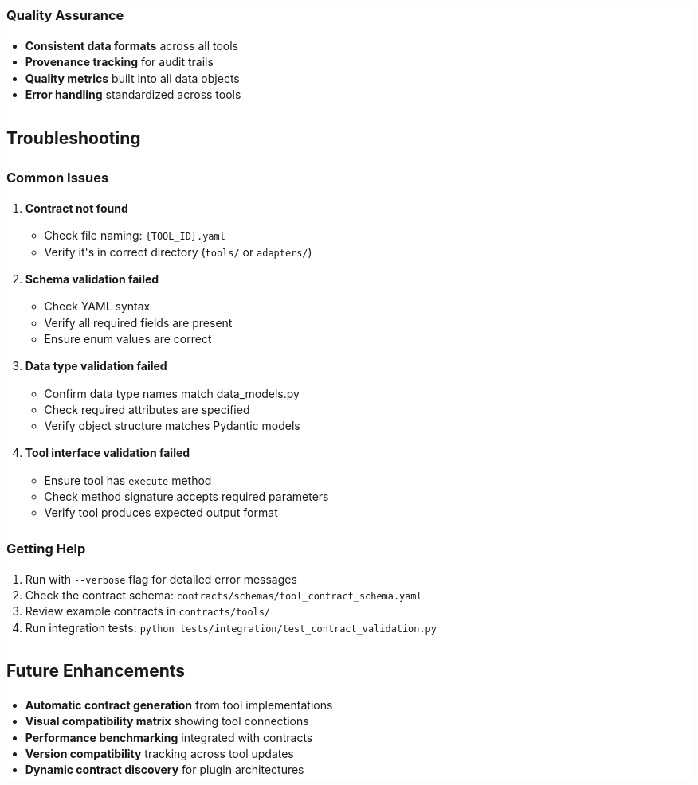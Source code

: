 ### Quality Assurance
- **Consistent data formats** across all tools
- **Provenance tracking** for audit trails
- **Quality metrics** built into all data objects
- **Error handling** standardized across tools

## Troubleshooting

### Common Issues

1. **Contract not found**
   - Check file naming: `{TOOL_ID}.yaml`
   - Verify it's in correct directory (`tools/` or `adapters/`)

2. **Schema validation failed**
   - Check YAML syntax
   - Verify all required fields are present
   - Ensure enum values are correct

3. **Data type validation failed**
   - Confirm data type names match data_models.py
   - Check required attributes are specified
   - Verify object structure matches Pydantic models

4. **Tool interface validation failed**
   - Ensure tool has `execute` method
   - Check method signature accepts required parameters
   - Verify tool produces expected output format

### Getting Help

1. Run with `--verbose` flag for detailed error messages
2. Check the contract schema: `contracts/schemas/tool_contract_schema.yaml`
3. Review example contracts in `contracts/tools/`
4. Run integration tests: `python tests/integration/test_contract_validation.py`

## Future Enhancements

- **Automatic contract generation** from tool implementations
- **Visual compatibility matrix** showing tool connections
- **Performance benchmarking** integrated with contracts
- **Version compatibility** tracking across tool updates
- **Dynamic contract discovery** for plugin architectures